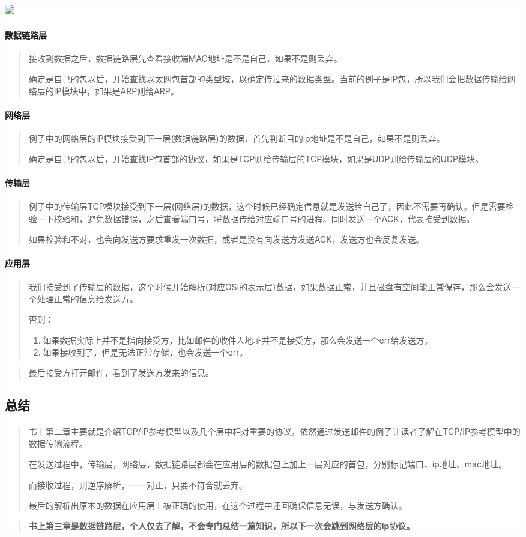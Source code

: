 ![](https://confusel-images.oss-cn-shenzhen.aliyuncs.com/%E5%8D%9A%E5%AE%A2%E5%9B%BE%E5%BA%93/%E8%AE%A1%E7%AE%97%E6%9C%BA%E7%BD%91%E7%BB%9C/%E6%95%B0%E6%8D%AE%E5%B8%A7%E6%A0%BC%E5%BC%8F.png)

#### 数据链路层

> 接收到数据之后，数据链路层先查看接收端MAC地址是不是自己，如果不是则丢弃。
>
> 确定是自己的包以后，开始查找以太网包首部的类型域，以确定传过来的数据类型。当前的例子是IP包，所以我们会把数据传输给网络层的IP模块中，如果是ARP则给ARP。

#### 网络层

> 例子中的网络层的IP模块接受到下一层(数据链路层)的数据，首先判断目的ip地址是不是自己，如果不是则丢弃。
>
> 确定是自己的包以后，开始查找IP包首部的协议，如果是TCP则给传输层的TCP模块，如果是UDP则给传输层的UDP模块。

#### 传输层

> 例子中的传输层TCP模块接受到下一层(网络层)的数据，这个时候已经确定信息就是发送给自己了，因此不需要再确认。但是需要检验一下校验和，避免数据错误，之后查看端口号，将数据传给对应端口号的进程。同时发送一个ACK，代表接受到数据。
>
> 如果校验和不对，也会向发送方要求重发一次数据，或者是没有向发送方发送ACK，发送方也会反复发送。

#### 应用层

> 我们接受到了传输层的数据，这个时候开始解析(对应OSI的表示层)数据，如果数据正常，并且磁盘有空间能正常保存，那么会发送一个处理正常的信息给发送方。
>
> 否则：
>
> 1. 如果数据实际上并不是指向接受方，比如邮件的收件人地址并不是接受方，那么会发送一个err给发送方。
> 2. 如果接收到了，但是无法正常存储，也会发送一个err。

> 最后接受方打开邮件，看到了发送方发来的信息。

## 总结

> 书上第二章主要就是介绍TCP/IP参考模型以及几个层中相对重要的协议，依然通过发送邮件的例子让读者了解在TCP/IP参考模型中的数据传输流程。
>
> 在发送过程中，传输层，网络层，数据链路层都会在应用层的数据包上加上一层对应的首包，分别标记端口、ip地址、mac地址。
>
> 而接收过程，则逆序解析，一一对正，只要不符合就丢弃。
>
> 最后的解析出原本的数据在应用层上被正确的使用，在这个过程中还回确保信息无误，与发送方确认。

> **书上第三章是数据链路层，个人仅去了解，不会专门总结一篇知识，所以下一次会跳到网络层的ip协议。**